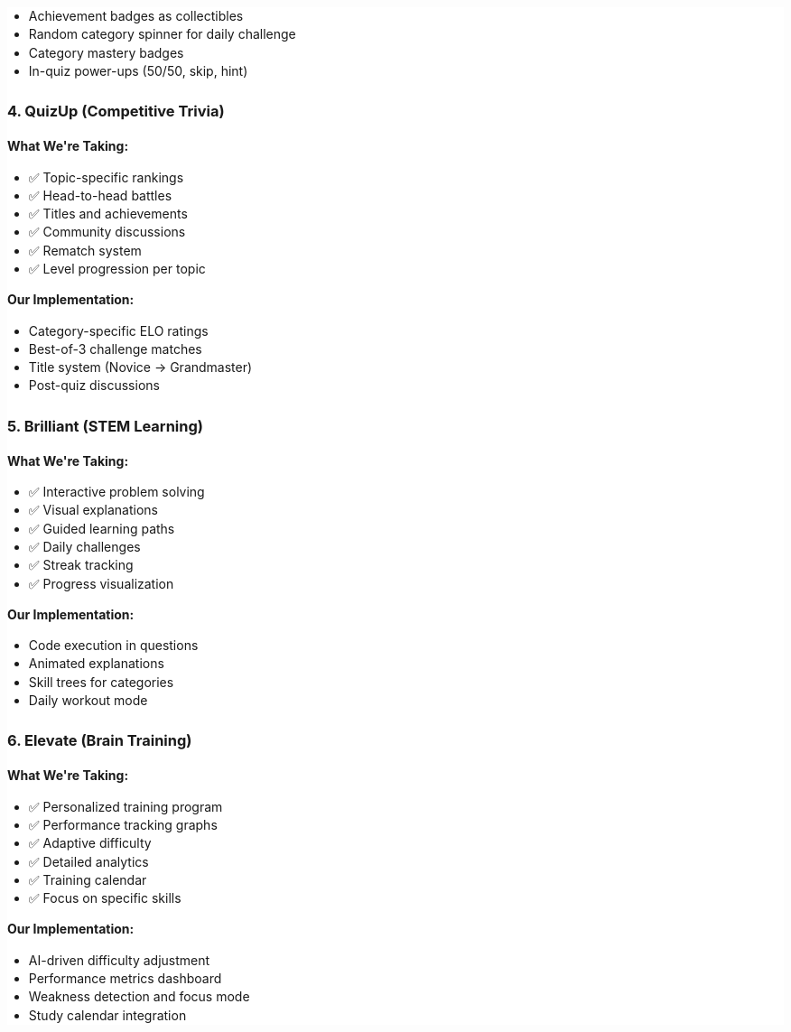 - Achievement badges as collectibles
- Random category spinner for daily challenge
- Category mastery badges
- In-quiz power-ups (50/50, skip, hint)

### 4. **QuizUp** (Competitive Trivia)

**What We're Taking:**

- ✅ Topic-specific rankings
- ✅ Head-to-head battles
- ✅ Titles and achievements
- ✅ Community discussions
- ✅ Rematch system
- ✅ Level progression per topic

**Our Implementation:**

- Category-specific ELO ratings
- Best-of-3 challenge matches
- Title system (Novice → Grandmaster)
- Post-quiz discussions

### 5. **Brilliant** (STEM Learning)

**What We're Taking:**

- ✅ Interactive problem solving
- ✅ Visual explanations
- ✅ Guided learning paths
- ✅ Daily challenges
- ✅ Streak tracking
- ✅ Progress visualization

**Our Implementation:**

- Code execution in questions
- Animated explanations
- Skill trees for categories
- Daily workout mode

### 6. **Elevate** (Brain Training)

**What We're Taking:**

- ✅ Personalized training program
- ✅ Performance tracking graphs
- ✅ Adaptive difficulty
- ✅ Detailed analytics
- ✅ Training calendar
- ✅ Focus on specific skills

**Our Implementation:**

- AI-driven difficulty adjustment
- Performance metrics dashboard
- Weakness detection and focus mode
- Study calendar integration
